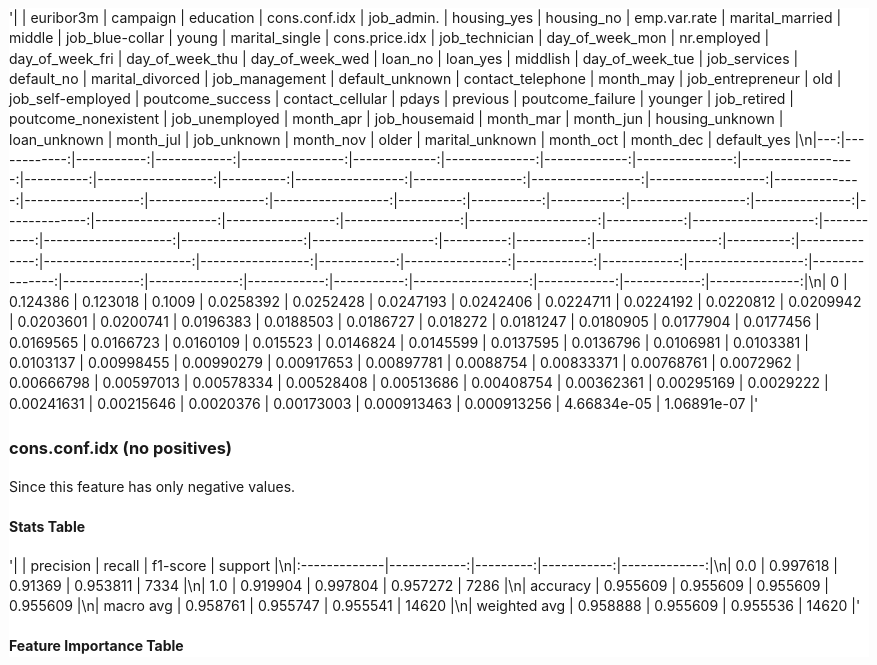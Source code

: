 '|    |   euribor3m |   campaign |   education |   cons.conf.idx |   job_admin. |   housing_yes |   housing_no |   emp.var.rate |   marital_married |    middle |   job_blue-collar |     young |   marital_single |   cons.price.idx |   job_technician |   day_of_week_mon |   nr.employed |   day_of_week_fri |   day_of_week_thu |   day_of_week_wed |   loan_no |   loan_yes |   middlish |   day_of_week_tue |   job_services |   default_no |   marital_divorced |   job_management |   default_unknown |   contact_telephone |   month_may |   job_entrepreneur |        old |   job_self-employed |   poutcome_success |   contact_cellular |     pdays |   previous |   poutcome_failure |   younger |   job_retired |   poutcome_nonexistent |   job_unemployed |   month_apr |   job_housemaid |   month_mar |   month_jun |   housing_unknown |   loan_unknown |   month_jul |   job_unknown |   month_nov |      older |   marital_unknown |   month_oct |   month_dec |   default_yes |\n|---:|------------:|-----------:|------------:|----------------:|-------------:|--------------:|-------------:|---------------:|------------------:|----------:|------------------:|----------:|-----------------:|-----------------:|-----------------:|------------------:|--------------:|------------------:|------------------:|------------------:|----------:|-----------:|-----------:|------------------:|---------------:|-------------:|-------------------:|-----------------:|------------------:|--------------------:|------------:|-------------------:|-----------:|--------------------:|-------------------:|-------------------:|----------:|-----------:|-------------------:|----------:|--------------:|-----------------------:|-----------------:|------------:|----------------:|------------:|------------:|------------------:|---------------:|------------:|--------------:|------------:|-----------:|------------------:|------------:|------------:|--------------:|\n|  0 |    0.124386 |   0.123018 |      0.1009 |       0.0258392 |    0.0252428 |     0.0247193 |    0.0242406 |      0.0224711 |         0.0224192 | 0.0220812 |         0.0209942 | 0.0203601 |        0.0200741 |        0.0196383 |        0.0188503 |         0.0186727 |      0.018272 |         0.0181247 |         0.0180905 |         0.0177904 | 0.0177456 |  0.0169565 |  0.0166723 |         0.0160109 |       0.015523 |    0.0146824 |          0.0145599 |        0.0137595 |         0.0136796 |           0.0106981 |   0.0103381 |          0.0103137 | 0.00998455 |          0.00990279 |         0.00917653 |         0.00897781 | 0.0088754 | 0.00833371 |         0.00768761 | 0.0072962 |    0.00666798 |             0.00597013 |       0.00578334 |  0.00528408 |      0.00513686 |  0.00408754 |  0.00362361 |        0.00295169 |      0.0029222 |  0.00241631 |    0.00215646 |   0.0020376 | 0.00173003 |       0.000913463 | 0.000913256 | 4.66834e-05 |   1.06891e-07 |'

### cons.conf.idx (no positives)

Since this feature has only negative values.

#### Stats Table
'|              |   precision |   recall |   f1-score |      support |\n|:-------------|------------:|---------:|-----------:|-------------:|\n| 0.0          |    0.997618 | 0.91369  |   0.953811 |  7334        |\n| 1.0          |    0.919904 | 0.997804 |   0.957272 |  7286        |\n| accuracy     |    0.955609 | 0.955609 |   0.955609 |     0.955609 |\n| macro avg    |    0.958761 | 0.955747 |   0.955541 | 14620        |\n| weighted avg |    0.958888 | 0.955609 |   0.955536 | 14620        |'

#### Feature Importance Table